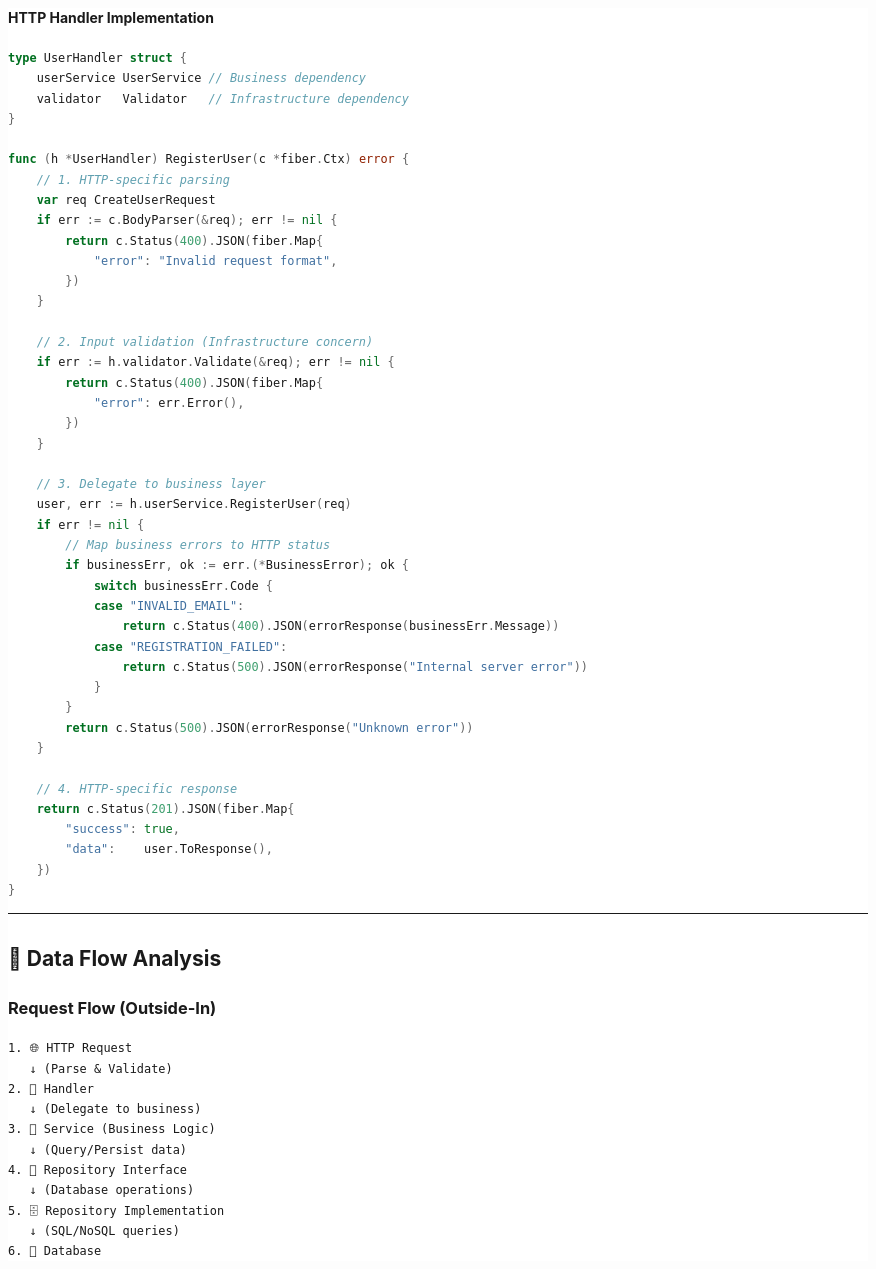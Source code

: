 #### **HTTP Handler Implementation**
```go
type UserHandler struct {
    userService UserService // Business dependency
    validator   Validator   // Infrastructure dependency
}

func (h *UserHandler) RegisterUser(c *fiber.Ctx) error {
    // 1. HTTP-specific parsing
    var req CreateUserRequest
    if err := c.BodyParser(&req); err != nil {
        return c.Status(400).JSON(fiber.Map{
            "error": "Invalid request format",
        })
    }
    
    // 2. Input validation (Infrastructure concern)
    if err := h.validator.Validate(&req); err != nil {
        return c.Status(400).JSON(fiber.Map{
            "error": err.Error(),
        })
    }
    
    // 3. Delegate to business layer
    user, err := h.userService.RegisterUser(req)
    if err != nil {
        // Map business errors to HTTP status
        if businessErr, ok := err.(*BusinessError); ok {
            switch businessErr.Code {
            case "INVALID_EMAIL":
                return c.Status(400).JSON(errorResponse(businessErr.Message))
            case "REGISTRATION_FAILED":
                return c.Status(500).JSON(errorResponse("Internal server error"))
            }
        }
        return c.Status(500).JSON(errorResponse("Unknown error"))
    }
    
    // 4. HTTP-specific response
    return c.Status(201).JSON(fiber.Map{
        "success": true,
        "data":    user.ToResponse(),
    })
}
```

---

## 🔄 **Data Flow Analysis**

### **Request Flow (Outside-In)**
```
1. 🌐 HTTP Request
   ↓ (Parse & Validate)
2. 🎯 Handler
   ↓ (Delegate to business)
3. 🔧 Service (Business Logic)
   ↓ (Query/Persist data)
4. 🔌 Repository Interface
   ↓ (Database operations)
5. 🗄️ Repository Implementation
   ↓ (SQL/NoSQL queries)
6. 💾 Database
```